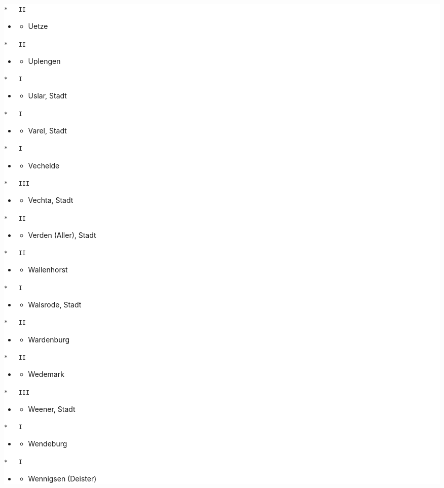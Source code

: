     *   II


*    *   Uetze

    *   II


*    *   Uplengen

    *   I


*    *   Uslar, Stadt

    *   I


*    *   Varel, Stadt

    *   I


*    *   Vechelde

    *   III


*    *   Vechta, Stadt

    *   II


*    *   Verden (Aller), Stadt

    *   II


*    *   Wallenhorst

    *   I


*    *   Walsrode, Stadt

    *   II


*    *   Wardenburg

    *   II


*    *   Wedemark

    *   III


*    *   Weener, Stadt

    *   I


*    *   Wendeburg

    *   I


*    *   Wennigsen (Deister)

